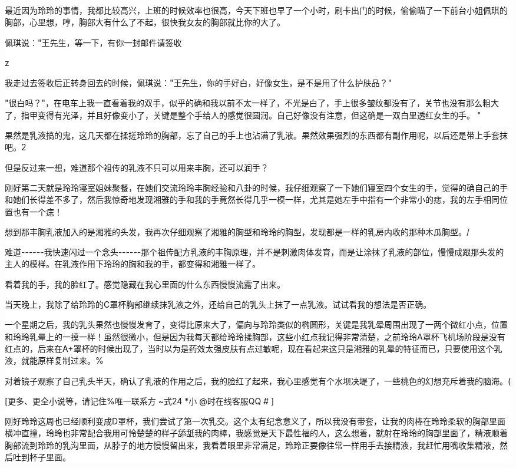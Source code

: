 


最近因为玲玲的事情，我都比较高兴，上班的时候效率也很高，今天下班也早了一个小时，刷卡出门的时候，偷偷瞄了一下前台小姐佩琪的胸部，心里想，哼，胸部大有什么了不起，很快我女友的胸部就比你的大了。





佩琪说："王先生，等一下，有你一封邮件请签收

z



我走过去签收后正转身回去的时候，佩琪说："王先生，你的手好白，好像女生，是不是用了什么护肤品？"



"很白吗？"，在电车上我一直看着我的双手，似乎的确和我以前不太一样了，不光是白了，手上很多皱纹都没有了，关节也没有那么粗大了，指甲变得有光泽，并且好像变小了，关键是整个手给人的感觉很圆润。自己好像没有注意，但这确是一双白里透红女生的手。 "



果然是乳液搞的鬼，这几天都在揉搓玲玲的胸部，忘了自己的手上也沾满了乳液。果然效果强烈的东西都有副作用呢，以后还是带上手套抹吧。2



但是反过来一想，难道那个祖传的乳液不只可以用来丰胸，还可以润手？





刚好第二天就是玲玲寝室姐妹聚餐，在她们交流玲玲丰胸经验和八卦的时候，我仔细观察了一下她们寝室四个女生的手，觉得的确自己的手和她们长得差不多了，然后我惊奇地发现湘雅的手和我的手竟然长得几乎一模一样，尤其是她左手中指有一个非常小的痣，我的左手相同位置也有一个痣！



想到那丰胸乳液加入的是湘雅的头发，我再次仔细观察了湘雅的胸型和玲玲的胸型，发现都是一样的乳房内收的那种木瓜胸型。/





难道------我快速闪过一个念头------那个祖传配方乳液的丰胸原理，并不是刺激肉体发育，而是让涂抹了乳液的部位，慢慢成跟那头发的主人的模样。在乳液作用下玲玲的胸和我的手，都变得和湘雅一样了。



看着我的手，我的脸红了。感觉隐藏在我心里面的什么东西慢慢流露了出来。



当天晚上，我除了给玲玲的C罩杯胸部继续抹乳液之外，还给自己的乳头上抹了一点乳液。试试看我的想法是否正确。





一个星期之后，我的乳头果然也慢慢发育了，变得比原来大了，偏向与玲玲类似的椭圆形，关键是我乳晕周围出现了一两个微红小点，位置和玲玲乳晕上的一摸一样！虽然很微小，但是因为我每天都给玲玲揉胸部，这些小红点我记得非常清楚，之前玲玲A罩杯飞机场阶段是没有红点的，后来在A+罩杯的时候出现了，当时以为是药效太强皮肤有点过敏呢，现在看起来这只是湘雅的乳晕的特征而已，只要使用这个乳液，就能原样复制过来。%



对着镜子观察了自己乳头半天，确认了乳液的作用之后，我的脸红了起来，我心里感觉有个水坝决堤了，一些桃色的幻想充斥着我的脑海。(





 [更多、更全小说等，请记住%唯一联系方 ~式24 *小 @时在线客服QQ # ]



刚好玲玲这周也已经顺利变成D罩杯，我们尝试了第一次乳交。这个太有纪念意义了，所以我没有带套，让我的肉棒在玲玲柔软的胸部里面横冲直撞，玲玲也非常配合我用可怜楚楚的样子舔舐我的肉棒，我感觉是天下最性福的人，这么想着，就射在玲玲的胸部里面了，精液顺着胸部流到玲玲的乳沟里面，从脖子的地方慢慢留出来，我看着眼里非常满足，玲玲正要像往常一样用手去接精液，我赶忙用嘴收集精液，然后吐到杯子里面。
